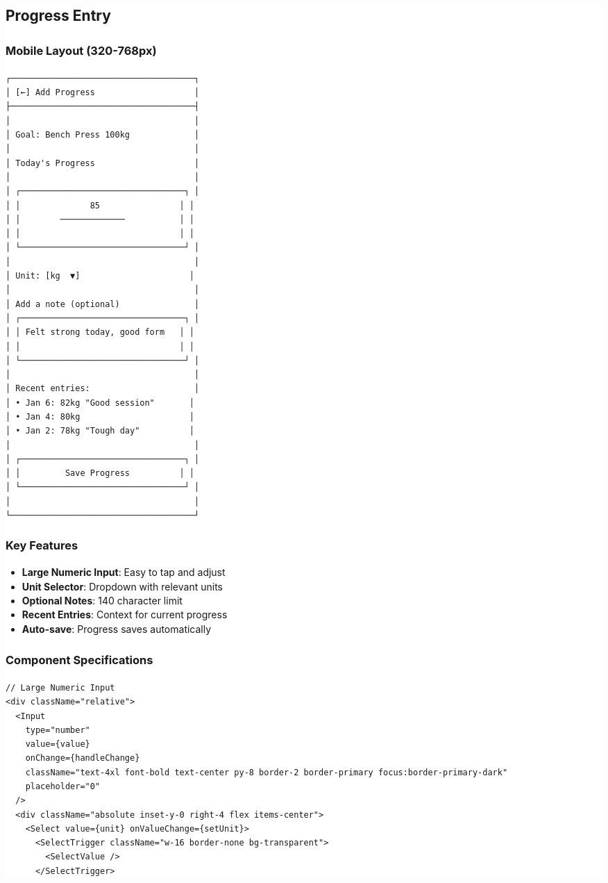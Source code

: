 
## Progress Entry

### Mobile Layout (320-768px)
```
┌─────────────────────────────────────┐
│ [←] Add Progress                    │
├─────────────────────────────────────┤
│                                     │
│ Goal: Bench Press 100kg             │
│                                     │
│ Today's Progress                    │
│                                     │
│ ┌─────────────────────────────────┐ │
│ │              85                │ │
│ │        ─────────────           │ │
│ │                                │ │
│ └─────────────────────────────────┘ │
│                                     │
│ Unit: [kg  ▼]                      │
│                                     │
│ Add a note (optional)               │
│ ┌─────────────────────────────────┐ │
│ │ Felt strong today, good form   │ │
│ │                                │ │
│ └─────────────────────────────────┘ │
│                                     │
│ Recent entries:                     │
│ • Jan 6: 82kg "Good session"       │
│ • Jan 4: 80kg                      │
│ • Jan 2: 78kg "Tough day"          │
│                                     │
│ ┌─────────────────────────────────┐ │
│ │         Save Progress          │ │
│ └─────────────────────────────────┘ │
│                                     │
└─────────────────────────────────────┘
```

### Key Features
- **Large Numeric Input**: Easy to tap and adjust
- **Unit Selector**: Dropdown with relevant units
- **Optional Notes**: 140 character limit
- **Recent Entries**: Context for current progress
- **Auto-save**: Progress saves automatically

### Component Specifications
```tsx
// Large Numeric Input
<div className="relative">
  <Input 
    type="number" 
    value={value}
    onChange={handleChange}
    className="text-4xl font-bold text-center py-8 border-2 border-primary focus:border-primary-dark"
    placeholder="0"
  />
  <div className="absolute inset-y-0 right-4 flex items-center">
    <Select value={unit} onValueChange={setUnit}>
      <SelectTrigger className="w-16 border-none bg-transparent">
        <SelectValue />
      </SelectTrigger>
```